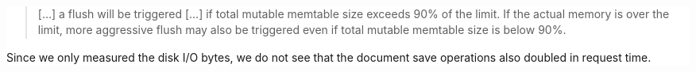 > […] a flush will be triggered […] if total mutable memtable size exceeds 90%
> of the limit. If the actual memory is over the limit, more aggressive flush
> may also be triggered even if total mutable memtable size is below 90%.

Since we only measured the disk I/O bytes, we do not see that the document save
operations also doubled in request time.
